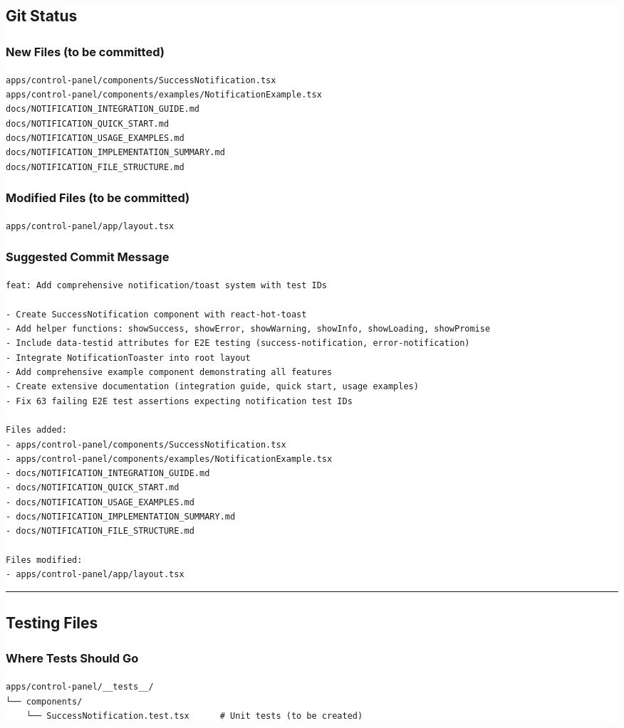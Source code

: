 
## Git Status

### New Files (to be committed)
```bash
apps/control-panel/components/SuccessNotification.tsx
apps/control-panel/components/examples/NotificationExample.tsx
docs/NOTIFICATION_INTEGRATION_GUIDE.md
docs/NOTIFICATION_QUICK_START.md
docs/NOTIFICATION_USAGE_EXAMPLES.md
docs/NOTIFICATION_IMPLEMENTATION_SUMMARY.md
docs/NOTIFICATION_FILE_STRUCTURE.md
```

### Modified Files (to be committed)
```bash
apps/control-panel/app/layout.tsx
```

### Suggested Commit Message
```
feat: Add comprehensive notification/toast system with test IDs

- Create SuccessNotification component with react-hot-toast
- Add helper functions: showSuccess, showError, showWarning, showInfo, showLoading, showPromise
- Include data-testid attributes for E2E testing (success-notification, error-notification)
- Integrate NotificationToaster into root layout
- Add comprehensive example component demonstrating all features
- Create extensive documentation (integration guide, quick start, usage examples)
- Fix 63 failing E2E test assertions expecting notification test IDs

Files added:
- apps/control-panel/components/SuccessNotification.tsx
- apps/control-panel/components/examples/NotificationExample.tsx
- docs/NOTIFICATION_INTEGRATION_GUIDE.md
- docs/NOTIFICATION_QUICK_START.md
- docs/NOTIFICATION_USAGE_EXAMPLES.md
- docs/NOTIFICATION_IMPLEMENTATION_SUMMARY.md
- docs/NOTIFICATION_FILE_STRUCTURE.md

Files modified:
- apps/control-panel/app/layout.tsx
```

---

## Testing Files

### Where Tests Should Go
```
apps/control-panel/__tests__/
└── components/
    └── SuccessNotification.test.tsx      # Unit tests (to be created)
```
